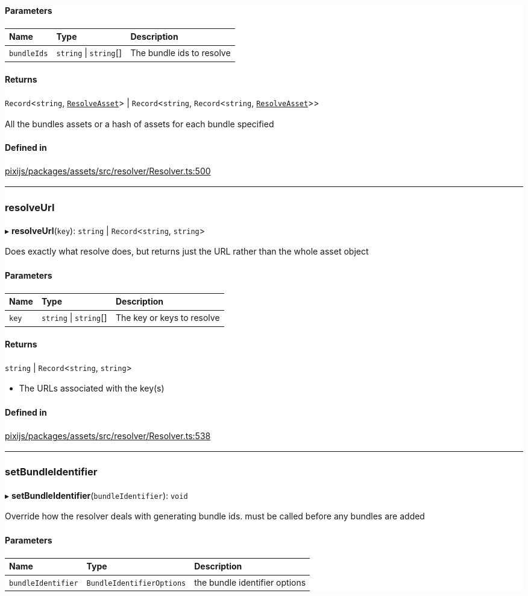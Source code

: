 #### Parameters

| Name | Type | Description |
| :------ | :------ | :------ |
| `bundleIds` | `string` \| `string`[] | The bundle ids to resolve |

#### Returns

`Record`<`string`, [`ResolveAsset`](../interfaces/pixi_assets.ResolveAsset.md)\> \| `Record`<`string`, `Record`<`string`, [`ResolveAsset`](../interfaces/pixi_assets.ResolveAsset.md)\>\>

All the bundles assets or a hash of assets for each bundle specified

#### Defined in

[pixijs/packages/assets/src/resolver/Resolver.ts:500](https://github.com/pixijs/pixijs/blob/2194fe5c5/packages/assets/src/resolver/Resolver.ts#L500)

___

### resolveUrl

▸ **resolveUrl**(`key`): `string` \| `Record`<`string`, `string`\>

Does exactly what resolve does, but returns just the URL rather than the whole asset object

#### Parameters

| Name | Type | Description |
| :------ | :------ | :------ |
| `key` | `string` \| `string`[] | The key or keys to resolve |

#### Returns

`string` \| `Record`<`string`, `string`\>

- The URLs associated with the key(s)

#### Defined in

[pixijs/packages/assets/src/resolver/Resolver.ts:538](https://github.com/pixijs/pixijs/blob/2194fe5c5/packages/assets/src/resolver/Resolver.ts#L538)

___

### setBundleIdentifier

▸ **setBundleIdentifier**(`bundleIdentifier`): `void`

Override how the resolver deals with generating bundle ids.
must be called before any bundles are added

#### Parameters

| Name | Type | Description |
| :------ | :------ | :------ |
| `bundleIdentifier` | `BundleIdentifierOptions` | the bundle identifier options |
